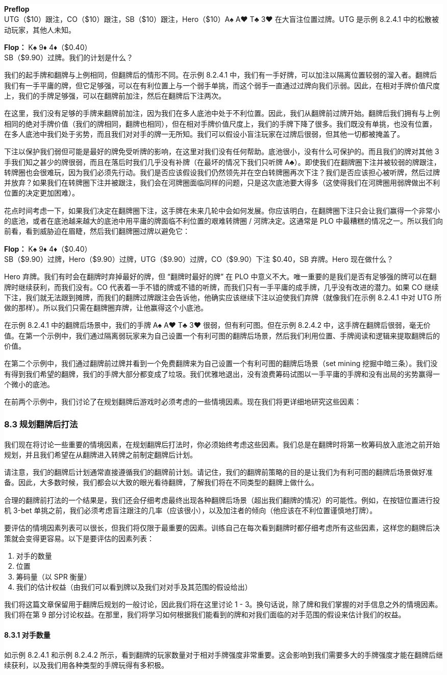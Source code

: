 **Preflop**  
UTG（\$10）跟注，CO（\$10）跟注，SB（\$10）跟注，Hero（\$10）A♠ <span class=text-red>A♥</span> T♣ <span class=text-red>3♥</span> 在大盲注位置过牌。UTG 是示例 8.2.4.1 中的松散被动玩家，其他人未知。

**Flop：** K♠ <span class=text-red>9♦ 4♦</span>（\$0.40）  
SB（\$9.90）过牌。我们的计划是什么？

我们的起手牌和翻牌与上例相同，但翻牌后的情形不同。在示例 8.2.4.1 中，我们有一手好牌，可以加注以隔离位置较弱的溜入者。翻牌后我们有一手平庸的牌，但它足够强，可以在有利位置上与一个弱手单挑，而这个弱手一直通过过牌向我们示弱。因此，在相对手牌价值尺度上，我们的手牌足够强，可以在翻牌前加注，然后在翻牌后下注两次。

在这里，我们没有足够的手牌来翻牌前加注，因为我们在多人底池中处于不利位置。因此，我们从翻牌前过牌开始。翻牌后我们拥有与上例相同的绝对手牌价值（我们的牌相同，翻牌也相同），但在相对手牌价值尺度上，我们的手牌下降了很多。我们既没有单挑，也没有位置，在多人底池中我们处于劣势，而且我们对对手的牌一无所知。我们可以假设小盲注玩家在过牌后很弱，但其他一切都被掩盖了。

下注以保护我们弱但可能是最好的牌免受听牌的影响，在这里对我们没有任何帮助。底池很小，没有什么可保护的。而且我们的牌对其他 3 手我们知之甚少的牌很弱，而且在落后时我们几乎没有补牌（在最坏的情况下我们只听牌 A♣）。即使我们在翻牌圈下注并被较弱的牌跟注，转牌圈也会很难玩，因为我们必须先行动。我们是否应该假设我们仍然领先并在空白转牌圈再次下注？我们是否应该担心被听牌，然后过牌并放弃？如果我们在转牌圈下注并被跟注，我们会在河牌圈面临同样的问题，只是这次底池要大得多（这使得我们在河牌圈用弱牌做出不利位置的决定更加困难）。

花点时间考虑一下，如果我们决定在翻牌圈下注，这手牌在未来几轮中会如何发展。你应该明白，在翻牌圈下注只会让我们赢得一个非常小的底池，或者在底池越来越大的底池中用平庸的牌面临不利位置的艰难转牌圈 / 河牌决定。这通常是 PLO 中最糟糕的情况之一。所以我们向前看，看到威胁迫在眉睫，然后我们翻牌圈过牌以避免它：

**Flop：** K♠ <span class=text-red>9♦ 4♦</span>（\$0.40）  
SB（\$9.90）过牌，Hero（\$9.90）过牌，UTG（\$9.90）过牌，CO（\$9.90）下注 \$0.40，SB 弃牌。Hero 现在做什么？

Hero 弃牌。我们有时会在翻牌时弃掉最好的牌，但 “翻牌时最好的牌” 在 PLO 中意义不大。唯一重要的是我们是否有足够强的牌可以在翻牌时继续获利，而我们没有。CO 代表着一手不错的牌或不错的听牌，而我们只有一手平庸的成手牌，几乎没有改进的潜力。如果 CO 继续下注，我们就无法跟到摊牌，而我们的翻牌过牌跟注会告诉他，他确实应该继续下注以迫使我们弃牌（就像我们在示例 8.2.4.1 中对 UTG 所做的那样）。所以我们只需在翻牌圈弃牌，让他赢得这个小底池。

在示例 8.2.4.1 中的翻牌后场景中，我们的手牌 A♠ <span class=text-red>A♥</span> T♣ <span class=text-red>3♥</span> 很弱，但有利可图。但在示例 8.2.4.2 中，这手牌在翻牌后很弱，毫无价值。在第一个示例中，我们通过隔离弱玩家来为自己设置一个有利可图的翻牌后场景，然后我们利用位置、手牌阅读和逻辑来提取翻牌后的价值。

在第二个示例中，我们通过翻牌前过牌并看到一个免费翻牌来为自己设置一个有利可图的翻牌后场景（set mining 挖掘中暗三条）。我们没有得到我们希望的翻牌，我们的手牌大部分都变成了垃圾。我们优雅地退出，没有浪费筹码试图以一手平庸的手牌和没有出局的劣势赢得一个微小的底池。

在前两个示例中，我们讨论了在规划翻牌后游戏时必须考虑的一些情境因素。现在我们将更详细地研究这些因素：

### 8.3 规划翻牌后打法

我们现在将讨论一些重要的情境因素，在规划翻牌后打法时，你必须始终考虑这些因素。我们总是在翻牌时将第一枚筹码放入底池之前开始规划，并且我们希望在从翻牌进入转牌之前制定翻牌后计划。

请注意，我们的翻牌后计划通常直接遵循我们的翻牌前计划。请记住，我们的翻牌前策略的目的是让我们为有利可图的翻牌后场景做好准备。因此，大多数时候，我们都会以大致的眼光看待翻牌，了解我们将在不同类型的翻牌上做什么。

合理的翻牌前打法的一个结果是，我们还会仔细考虑最终出现各种翻牌后场景（超出我们翻牌的情况）的可能性。例如，在按钮位置进行投机 3-bet 单挑之前，我们必须考虑盲注跟注的几率（应该很小），以及加注者的倾向（他应该在不利位置谨慎地打牌）。

要评估的情境因素列表可以很长，但我们将仅限于最重要的因素。训练自己在每次看到翻牌时都仔细考虑所有这些因素，这样您的翻牌后决策就会变得更容易。以下是要评估的因素列表：

1. 对手的数量
2. 位置
3. 筹码量（以 SPR 衡量）
4. 我们的估计权益（由我们可以看到牌以及我们对对手及其范围的假设给出）

我们将这篇文章保留用于翻牌后规划的一般讨论，因此我们将在这里讨论 1 - 3。换句话说，除了牌和我们掌握的对手信息之外的情境因素。我们将在第 9 部分讨论权益。在那里，我们将学习如何根据我们能看到的牌和对我们面临的对手范围的假设来估计我们的权益。

#### 8.3.1 对手数量

如示例 8.2.4.1 和示例 8.2.4.2 所示，看到翻牌的玩家数量对于相对手牌强度非常重要。这会影响到我们需要多大的手牌强度才能在翻牌后继续获利，以及我们用各种类型的手牌玩得有多积极。
